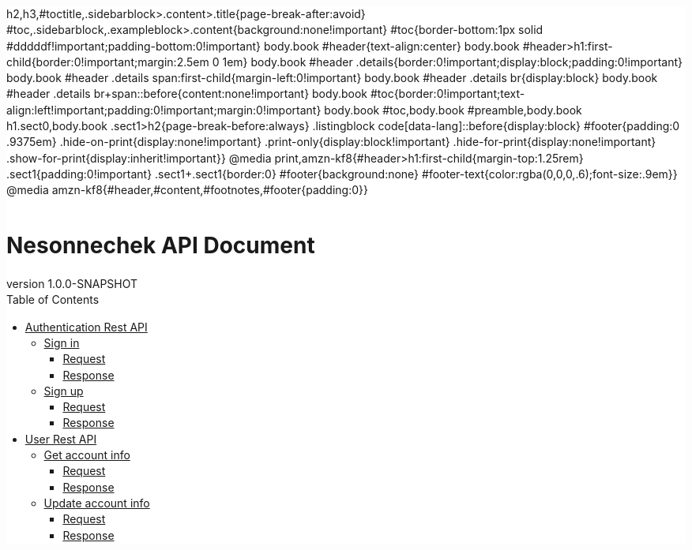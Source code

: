 h2,h3,#toctitle,.sidebarblock>.content>.title{page-break-after:avoid}
#toc,.sidebarblock,.exampleblock>.content{background:none!important}
#toc{border-bottom:1px solid #dddddf!important;padding-bottom:0!important}
body.book #header{text-align:center}
body.book #header>h1:first-child{border:0!important;margin:2.5em 0 1em}
body.book #header .details{border:0!important;display:block;padding:0!important}
body.book #header .details span:first-child{margin-left:0!important}
body.book #header .details br{display:block}
body.book #header .details br+span::before{content:none!important}
body.book #toc{border:0!important;text-align:left!important;padding:0!important;margin:0!important}
body.book #toc,body.book #preamble,body.book h1.sect0,body.book .sect1>h2{page-break-before:always}
.listingblock code[data-lang]::before{display:block}
#footer{padding:0 .9375em}
.hide-on-print{display:none!important}
.print-only{display:block!important}
.hide-for-print{display:none!important}
.show-for-print{display:inherit!important}}
@media print,amzn-kf8{#header>h1:first-child{margin-top:1.25rem}
.sect1{padding:0!important}
.sect1+.sect1{border:0}
#footer{background:none}
#footer-text{color:rgba(0,0,0,.6);font-size:.9em}}
@media amzn-kf8{#header,#content,#footnotes,#footer{padding:0}}
</style>
</head>
<body class="book toc2 toc-left">
<div id="header">
<h1>Nesonnechek API Document</h1>
<div class="details">
<span id="revnumber">version 1.0.0-SNAPSHOT</span>
</div>
<div id="toc" class="toc2">
<div id="toctitle">Table of Contents</div>
<ul class="sectlevel1">
<li><a href="#auth">Authentication Rest API</a>
<ul class="sectlevel2">
<li><a href="#_sign_in">Sign in</a>
<ul class="sectlevel3">
<li><a href="#_request">Request</a></li>
<li><a href="#_response">Response</a></li>
</ul>
</li>
<li><a href="#_sign_up">Sign up</a>
<ul class="sectlevel3">
<li><a href="#_request_2">Request</a></li>
<li><a href="#_response_2">Response</a></li>
</ul>
</li>
</ul>
</li>
<li><a href="#user">User Rest API</a>
<ul class="sectlevel2">
<li><a href="#_get_account_info">Get account info</a>
<ul class="sectlevel3">
<li><a href="#_request_3">Request</a></li>
<li><a href="#_response_3">Response</a></li>
</ul>
</li>
<li><a href="#_update_account_info">Update account info</a>
<ul class="sectlevel3">
<li><a href="#_request_4">Request</a></li>
<li><a href="#_response_4">Response</a></li>
</ul>
</li>